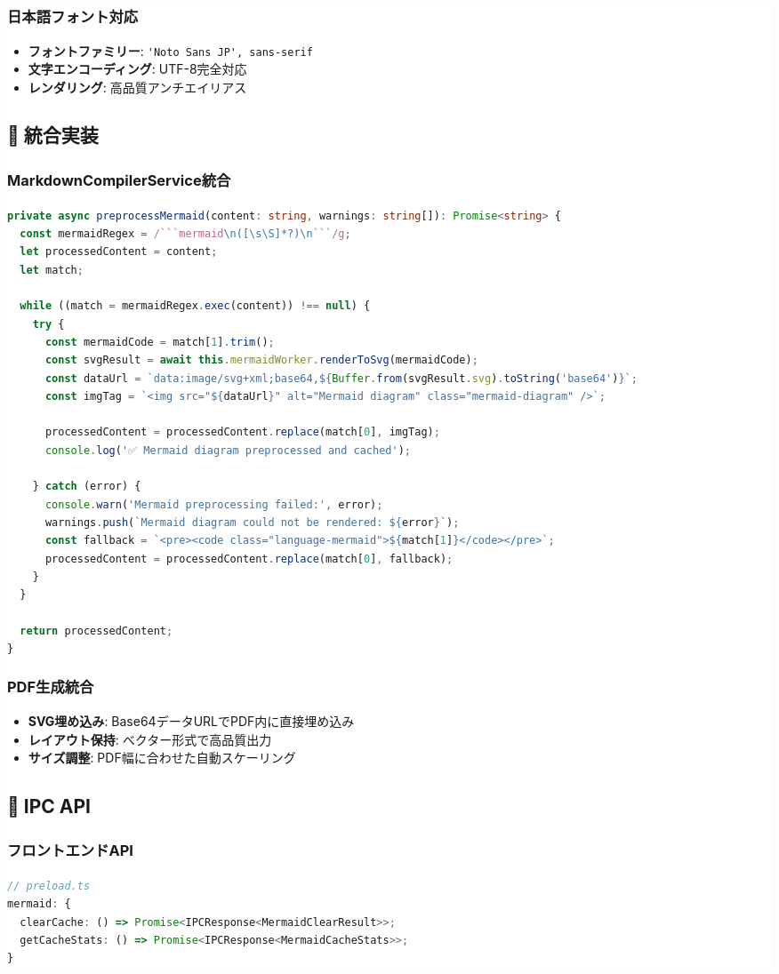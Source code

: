 ### 日本語フォント対応
- **フォントファミリー**: `'Noto Sans JP', sans-serif`
- **文字エンコーディング**: UTF-8完全対応
- **レンダリング**: 高品質アンチエイリアス

## 🔗 統合実装

### MarkdownCompilerService統合
```typescript
private async preprocessMermaid(content: string, warnings: string[]): Promise<string> {
  const mermaidRegex = /```mermaid\n([\s\S]*?)\n```/g;
  let processedContent = content;
  let match;
  
  while ((match = mermaidRegex.exec(content)) !== null) {
    try {
      const mermaidCode = match[1].trim();
      const svgResult = await this.mermaidWorker.renderToSvg(mermaidCode);
      const dataUrl = `data:image/svg+xml;base64,${Buffer.from(svgResult.svg).toString('base64')}`;
      const imgTag = `<img src="${dataUrl}" alt="Mermaid diagram" class="mermaid-diagram" />`;
      
      processedContent = processedContent.replace(match[0], imgTag);
      console.log('✅ Mermaid diagram preprocessed and cached');
      
    } catch (error) {
      console.warn('Mermaid preprocessing failed:', error);
      warnings.push(`Mermaid diagram could not be rendered: ${error}`);
      const fallback = `<pre><code class="language-mermaid">${match[1]}</code></pre>`;
      processedContent = processedContent.replace(match[0], fallback);
    }
  }
  
  return processedContent;
}
```

### PDF生成統合
- **SVG埋め込み**: Base64データURLでPDF内に直接埋め込み
- **レイアウト保持**: ベクター形式で高品質出力
- **サイズ調整**: PDF幅に合わせた自動スケーリング

## 📡 IPC API

### フロントエンドAPI
```typescript
// preload.ts
mermaid: {
  clearCache: () => Promise<IPCResponse<MermaidClearResult>>;
  getCacheStats: () => Promise<IPCResponse<MermaidCacheStats>>;
}
```
